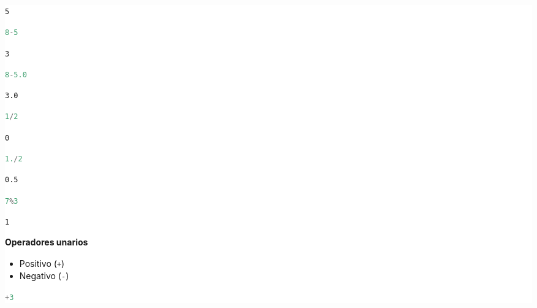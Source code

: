 


    5




```python
8-5
```




    3




```python
8-5.0
```




    3.0




```python
1/2
```




    0




```python
1./2
```




    0.5




```python
7%3
```




    1



**Operadores unarios**
- Positivo (`+`)
- Negativo (`-`)


```python
+3
```

